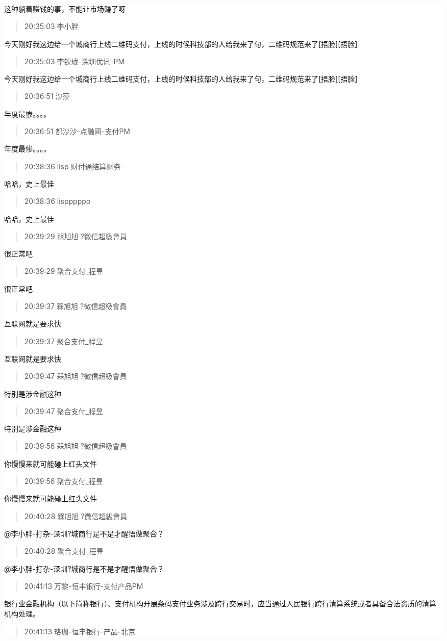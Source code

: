 这种躺着赚钱的事，不能让市场赚了呀  
   
> 20:35:03  李小胖  
   
今天刚好我这边给一个城商行上线二维码支付，上线的时候科技部的人给我来了句，二维码规范来了[捂脸][捂脸]  
   
> 20:35:03  李钦珑-深圳优讯-PM  
   
今天刚好我这边给一个城商行上线二维码支付，上线的时候科技部的人给我来了句，二维码规范来了[捂脸][捂脸]  
   
> 20:36:51  沙莎  
   
年度最惨。。。。  
   
> 20:36:51  都沙沙-点融网-支付PM  
   
年度最惨。。。。  
   
> 20:38:36  lisp 财付通结算财务  
   
哈哈，史上最佳  
   
> 20:38:36  lispppppp  
   
哈哈，史上最佳  
   
> 20:39:29  槑旭旭 ?微信超級會員  
   
很正常吧  
   
> 20:39:29  聚合支付_程昱  
   
很正常吧  
   
> 20:39:37  槑旭旭 ?微信超級會員  
   
互联网就是要求快  
   
> 20:39:37  聚合支付_程昱  
   
互联网就是要求快  
   
> 20:39:47  槑旭旭 ?微信超級會員  
   
特别是涉金融这种  
   
> 20:39:47  聚合支付_程昱  
   
特别是涉金融这种  
   
> 20:39:56  槑旭旭 ?微信超級會員  
   
你慢慢来就可能碰上红头文件  
   
> 20:39:56  聚合支付_程昱  
   
你慢慢来就可能碰上红头文件  
   
> 20:40:28  槑旭旭 ?微信超級會員  
   
@李小胖-打杂-深圳?城商行是不是才醒悟做聚合？  
   
> 20:40:28  聚合支付_程昱  
   
@李小胖-打杂-深圳?城商行是不是才醒悟做聚合？  
   
> 20:41:13  万黎-恒丰银行-支付产品PM  
   
银行业金融机构（以下简称银行）、支付机构开展条码支付业务涉及跨行交易时，应当通过人民银行跨行清算系统或者具备合法资质的清算机构处理。  
   
> 20:41:13  珞珈-恒丰银行-产品-北京  
   
